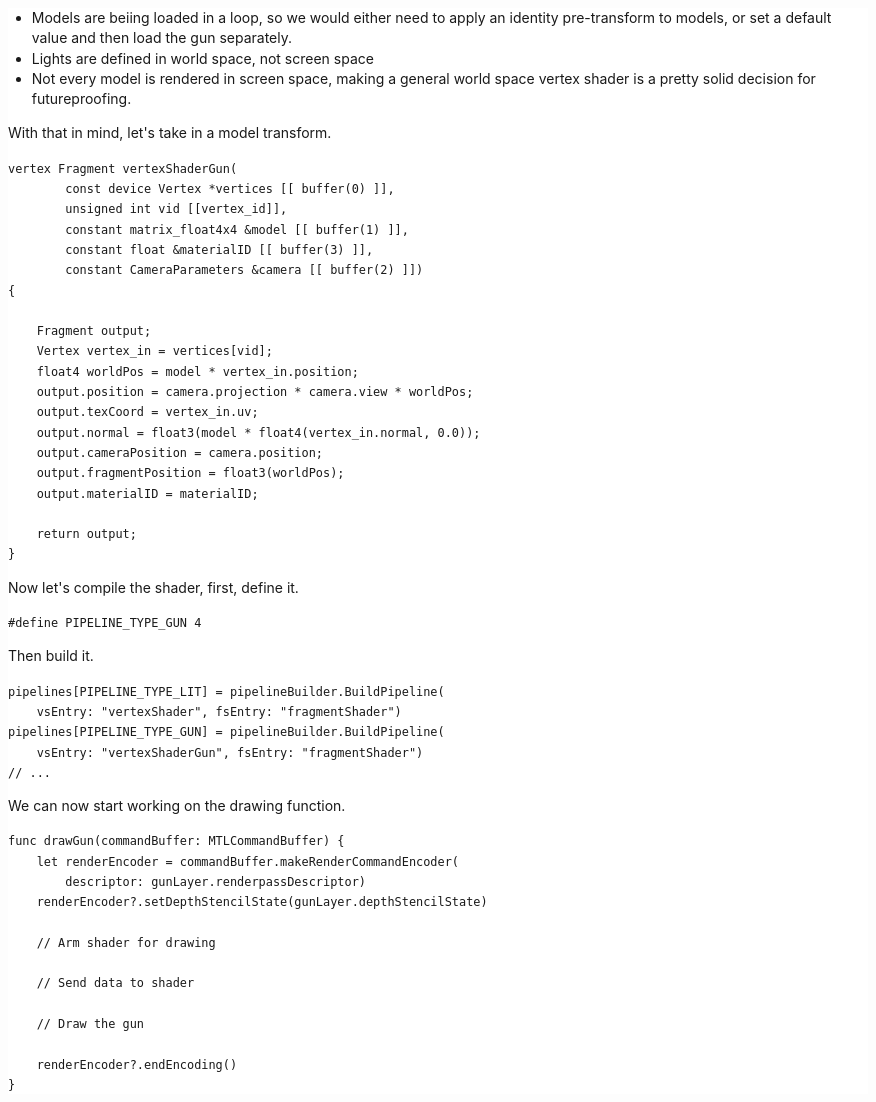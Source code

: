 * Models are beiing loaded in a loop, so we would either need to apply an identity pre-transform to models, or set a default value and then load the gun separately.
* Lights are defined in world space, not screen space
* Not every model is rendered in screen space, making a general world space vertex shader is a pretty solid decision for futureproofing.

With that in mind, let's take in a model transform.

```
vertex Fragment vertexShaderGun(
        const device Vertex *vertices [[ buffer(0) ]],
        unsigned int vid [[vertex_id]],
        constant matrix_float4x4 &model [[ buffer(1) ]],
        constant float &materialID [[ buffer(3) ]],
        constant CameraParameters &camera [[ buffer(2) ]])
{
    
    Fragment output;
    Vertex vertex_in = vertices[vid];
    float4 worldPos = model * vertex_in.position;
    output.position = camera.projection * camera.view * worldPos;
    output.texCoord = vertex_in.uv;
    output.normal = float3(model * float4(vertex_in.normal, 0.0));
    output.cameraPosition = camera.position;
    output.fragmentPosition = float3(worldPos);
    output.materialID = materialID;
    
    return output;
}
```

Now let's compile the shader, first, define it.
```
#define PIPELINE_TYPE_GUN 4
```

Then build it.
```
pipelines[PIPELINE_TYPE_LIT] = pipelineBuilder.BuildPipeline(
    vsEntry: "vertexShader", fsEntry: "fragmentShader")
pipelines[PIPELINE_TYPE_GUN] = pipelineBuilder.BuildPipeline(
    vsEntry: "vertexShaderGun", fsEntry: "fragmentShader")
// ...
```

We can now start working on the drawing function.

```
func drawGun(commandBuffer: MTLCommandBuffer) {
    let renderEncoder = commandBuffer.makeRenderCommandEncoder(
        descriptor: gunLayer.renderpassDescriptor)
    renderEncoder?.setDepthStencilState(gunLayer.depthStencilState)
    
    // Arm shader for drawing
    
    // Send data to shader
    
    // Draw the gun
    
    renderEncoder?.endEncoding()
}
```

